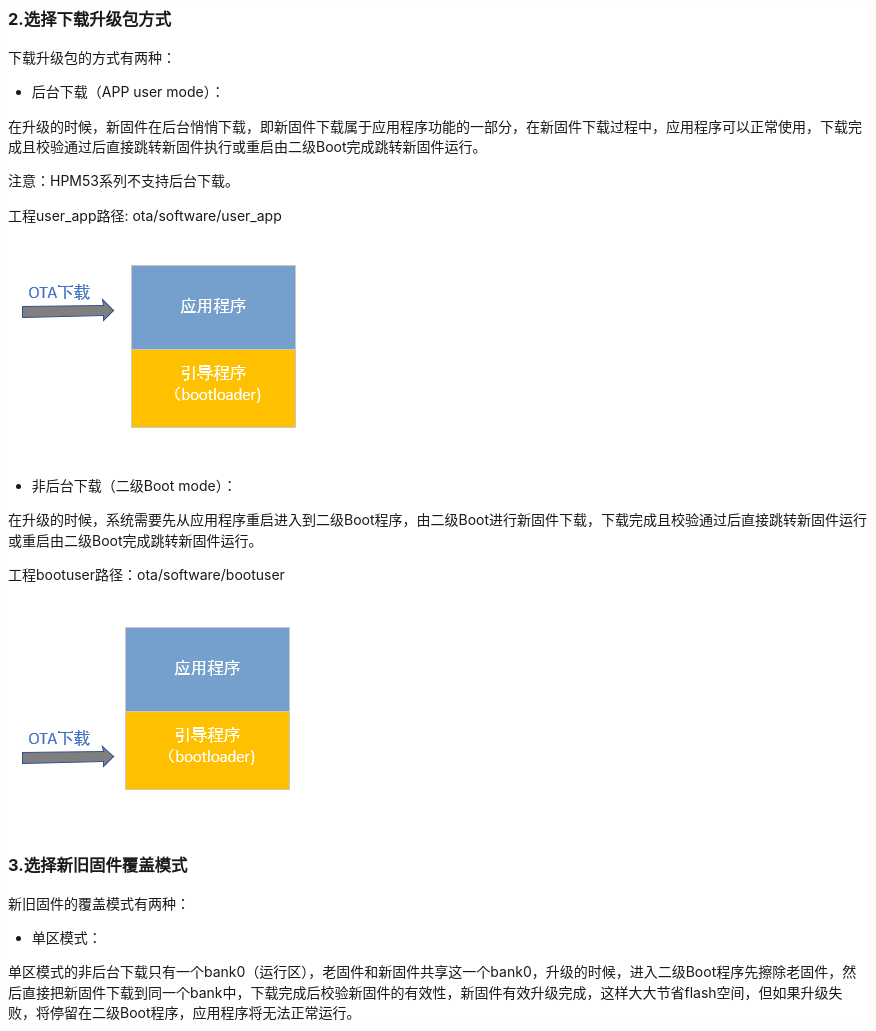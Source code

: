 
### 2.选择下载升级包方式

下载升级包的方式有两种：

- 后台下载（APP user mode）：

在升级的时候，新固件在后台悄悄下载，即新固件下载属于应用程序功能的一部分，在新固件下载过程中，应用程序可以正常使用，下载完成且校验通过后直接跳转新固件执行或重启由二级Boot完成跳转新固件运行。

注意：HPM53系列不支持后台下载。

工程user_app路径: ota/software/user_app

![background_mode_zh](doc/api/assets/background_mode_zh.png)

- 非后台下载（二级Boot mode）：

在升级的时候，系统需要先从应用程序重启进入到二级Boot程序，由二级Boot进行新固件下载，下载完成且校验通过后直接跳转新固件运行或重启由二级Boot完成跳转新固件运行。

工程bootuser路径：ota/software/bootuser

![non_background_mode_zh](doc/api/assets/non_background_mode_zh.png)

### 3.选择新旧固件覆盖模式

新旧固件的覆盖模式有两种：

- 单区模式：

单区模式的非后台下载只有一个bank0（运行区），老固件和新固件共享这一个bank0，升级的时候，进入二级Boot程序先擦除老固件，然后直接把新固件下载到同一个bank中，下载完成后校验新固件的有效性，新固件有效升级完成，这样大大节省flash空间，但如果升级失败，将停留在二级Boot程序，应用程序将无法正常运行。
